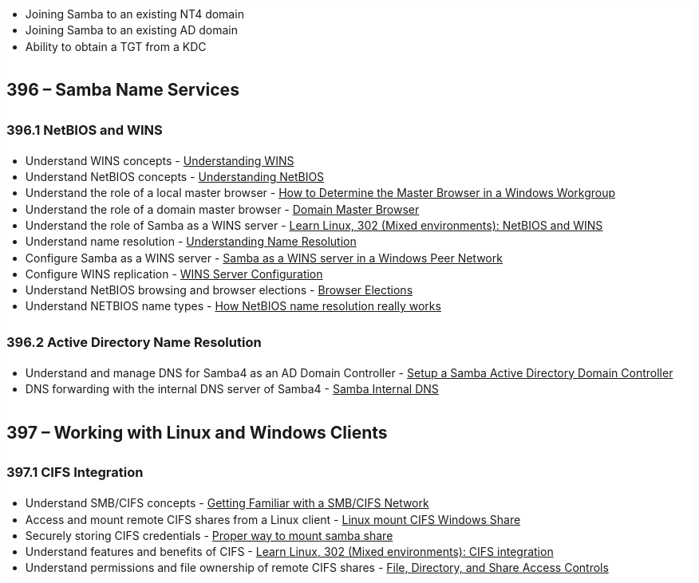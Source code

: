 * Joining Samba to an existing NT4 domain
* Joining Samba to an existing AD domain
* Ability to obtain a TGT from a KDC

## 396 – Samba Name Services

### 396.1 NetBIOS and WINS

* Understand WINS concepts - [Understanding WINS](https://technet.microsoft.com/en-us/library/cc757986(v=ws.10).aspx)
* Understand NetBIOS concepts - [Understanding NetBIOS](http://leetupload.com/database/Misc/Papers/files/009/netbios.pdf)
* Understand the role of a local master browser - [How to Determine the Master Browser in a Windows Workgroup](http://scottiestech.info/2009/02/14/how-to-determine-the-master-browser-in-a-windows-workgroup/)
* Understand the role of a domain master browser - [Domain Master Browser](https://en.wikipedia.org/wiki/Domain_Master_Browser)
* Understand the role of Samba as a WINS server - [Learn Linux, 302 (Mixed environments): NetBIOS and WINS](http://www.ibm.com/developerworks/library/l-lpic3-314-2/)
* Understand name resolution - [Understanding Name Resolution](http://etutorials.org/Microsoft+Products/microsoft+windows+xp+professional+training+kit/Chapter+5+-+Using+the+DNS+Service+and+Active+Directory+Service/Lesson+2nbspUnderstanding+Name+Resolution/)
* Configure Samba as a WINS server - [Samba as a WINS server in a Windows Peer Network](https://whereofwecannotspeak.wordpress.com/2007/10/24/samba-as-a-wins-server-in-a-windows-peer-network/)
* Configure WINS replication - [WINS Server Configuration](http://www.linuxtopia.org/online_books/network_administration_guides/samba_reference_guide/17_NetworkBrowsing_21.html)
* Understand NetBIOS browsing and browser elections - [Browser Elections](https://technet.microsoft.com/en-us/library/cc959896.aspx)
* Understand NETBIOS name types - [How NetBIOS name resolution really works](http://www.techrepublic.com/article/how-netbios-name-resolution-really-works/)

### 396.2 Active Directory Name Resolution

* Understand and manage DNS for Samba4 as an AD Domain Controller - [Setup a Samba Active Directory Domain Controller](https://wiki.samba.org/index.php/Setup_a_Samba_Active_Directory_Domain_Controller)
* DNS forwarding with the internal DNS server of Samba4 - [Samba Internal DNS](https://wiki.samba.org/index.php/Samba_Internal_DNS)

## 397 – Working with Linux and Windows Clients

### 397.1 CIFS Integration

* Understand SMB/CIFS concepts - [Getting Familiar with a SMB/CIFS Network](http://www.oreilly.com/openbook/samba/book/ch01_03.html)
* Access and mount remote CIFS shares from a Linux client -  [Linux mount CIFS Windows Share](http://www.cyberciti.biz/faq/linux-mount-cifs-windows-share/)
* Securely storing CIFS credentials - [Proper way to mount samba share](http://unix.stackexchange.com/questions/82194/proper-way-to-mount-samba-share)
* Understand features and benefits of CIFS - [Learn Linux, 302 (Mixed environments): CIFS integration](http://www.ibm.com/developerworks/library/l-lpic3-314-1/)
* Understand permissions and file ownership of remote CIFS shares - [File, Directory, and Share Access Controls](https://www.samba.org/samba/docs/man/Samba-HOWTO-Collection/AccessControls.html)
